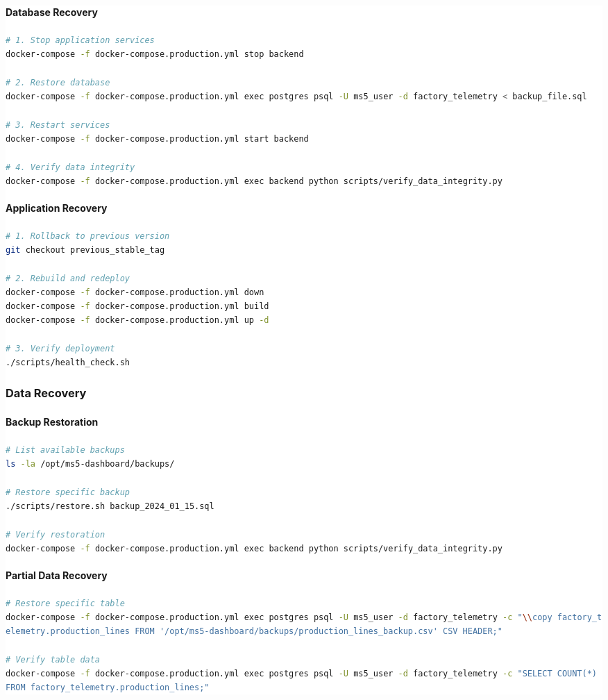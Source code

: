 #### Database Recovery
```bash
# 1. Stop application services
docker-compose -f docker-compose.production.yml stop backend

# 2. Restore database
docker-compose -f docker-compose.production.yml exec postgres psql -U ms5_user -d factory_telemetry < backup_file.sql

# 3. Restart services
docker-compose -f docker-compose.production.yml start backend

# 4. Verify data integrity
docker-compose -f docker-compose.production.yml exec backend python scripts/verify_data_integrity.py
```

#### Application Recovery
```bash
# 1. Rollback to previous version
git checkout previous_stable_tag

# 2. Rebuild and redeploy
docker-compose -f docker-compose.production.yml down
docker-compose -f docker-compose.production.yml build
docker-compose -f docker-compose.production.yml up -d

# 3. Verify deployment
./scripts/health_check.sh
```

### Data Recovery

#### Backup Restoration
```bash
# List available backups
ls -la /opt/ms5-dashboard/backups/

# Restore specific backup
./scripts/restore.sh backup_2024_01_15.sql

# Verify restoration
docker-compose -f docker-compose.production.yml exec backend python scripts/verify_data_integrity.py
```

#### Partial Data Recovery
```bash
# Restore specific table
docker-compose -f docker-compose.production.yml exec postgres psql -U ms5_user -d factory_telemetry -c "\\copy factory_telemetry.production_lines FROM '/opt/ms5-dashboard/backups/production_lines_backup.csv' CSV HEADER;"

# Verify table data
docker-compose -f docker-compose.production.yml exec postgres psql -U ms5_user -d factory_telemetry -c "SELECT COUNT(*) FROM factory_telemetry.production_lines;"
```

